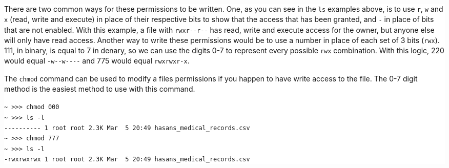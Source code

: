 There are two common ways for these permissions to be written. One, as you can see in the `ls` examples above, is to use `r`, `w` and `x` (read, write and execute) in place of their respective bits to show that the access that has been granted, and `-` in place of bits that are not enabled. With this example, a file with `rwxr--r--` has read, write and execute access for the owner, but anyone else will only have read access. Another way to write these permissions would be to use a number in place of each set of 3 bits (`rwx`). 111, in binary, is equal to 7 in denary, so we can use the digits 0-7 to represent every possible `rwx` combination. With this logic, 220 would equal `-w--w----` and 775 would equal `rwxrwxr-x`.

The `chmod` command can be used to modify a files permissions if you happen to have write access to the file. The 0-7 digit method is the easiest method to use with this command.

    ~ >>> chmod 000
    ~ >>> ls -l
    ---------- 1 root root 2.3K Mar  5 20:49 hasans_medical_records.csv
    ~ >>> chmod 777
    ~ >>> ls -l
    -rwxrwxrwx 1 root root 2.3K Mar  5 20:49 hasans_medical_records.csv
